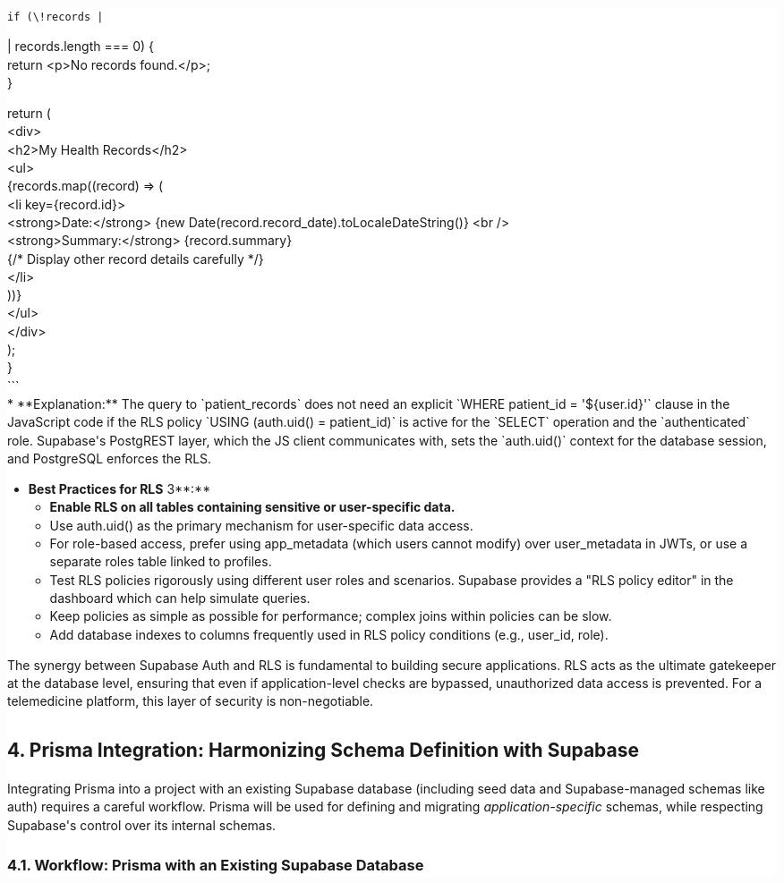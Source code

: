     if (\!records |

| records.length \=== 0\) {  
return \<p\>No records found.\</p\>;  
}

  return (  
    \<div\>  
      \<h2\>My Health Records\</h2\>  
      \<ul\>  
        {records.map((record) \=\> (  
          \<li key={record.id}\>  
            \<strong\>Date:\</strong\> {new Date(record.record\_date).toLocaleDateString()} \<br /\>  
            \<strong\>Summary:\</strong\> {record.summary}  
            {/\* Display other record details carefully \*/}  
          \</li\>  
        ))}  
      \</ul\>  
    \</div\>  
  );  
}  
\`\`\`  
\*   \*\*Explanation:\*\* The query to \`patient\_records\` does not need an explicit \`WHERE patient\_id \= '${user.id}'\` clause in the JavaScript code if the RLS policy \`USING (auth.uid() \= patient\_id)\` is active for the \`SELECT\` operation and the \`authenticated\` role. Supabase's PostgREST layer, which the JS client communicates with, sets the \`auth.uid()\` context for the database session, and PostgreSQL enforces the RLS.

* **Best Practices for RLS** 3**:**  
  * **Enable RLS on all tables containing sensitive or user-specific data.**  
  * Use auth.uid() as the primary mechanism for user-specific data access.  
  * For role-based access, prefer using app\_metadata (which users cannot modify) over user\_metadata in JWTs, or use a separate roles table linked to profiles.  
  * Test RLS policies rigorously using different user roles and scenarios. Supabase provides a "RLS policy editor" in the dashboard which can help simulate queries.  
  * Keep policies as simple as possible for performance; complex joins within policies can be slow.  
  * Add database indexes to columns frequently used in RLS policy conditions (e.g., user\_id, role).

The synergy between Supabase Auth and RLS is fundamental to building secure applications. RLS acts as the ultimate gatekeeper at the database level, ensuring that even if application-level checks are bypassed, unauthorized data access is prevented. For a telemedicine platform, this layer of security is non-negotiable.

## **4\. Prisma Integration: Harmonizing Schema Definition with Supabase**

Integrating Prisma into a project with an existing Supabase database (including seed data and Supabase-managed schemas like auth) requires a careful workflow. Prisma will be used for defining and migrating *application-specific* schemas, while respecting Supabase's control over its internal schemas.

### **4.1. Workflow: Prisma with an Existing Supabase Database**
